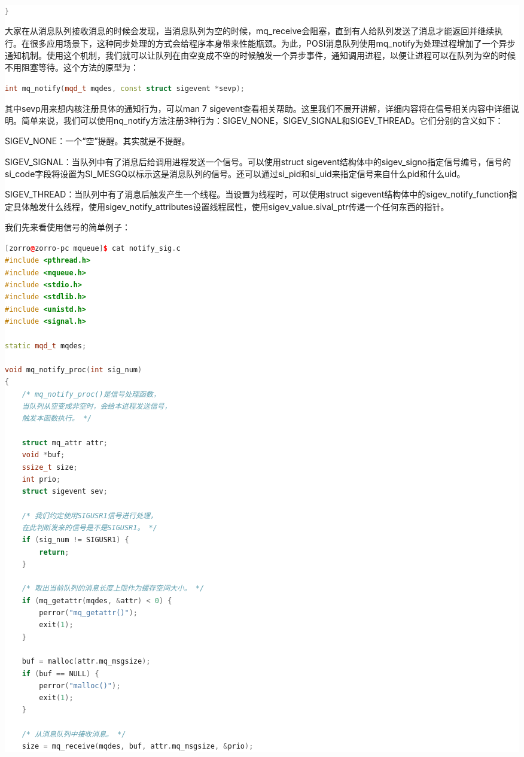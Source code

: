 ```cpp
}
```

大家在从消息队列接收消息的时候会发现，当消息队列为空的时候，mq_receive会阻塞，直到有人给队列发送了消息才能返回并继续执行。在很多应用场景下，这种同步处理的方式会给程序本身带来性能瓶颈。为此，POSI消息队列使用mq_notify为处理过程增加了一个异步通知机制。使用这个机制，我们就可以让队列在由空变成不空的时候触发一个异步事件，通知调用进程，以便让进程可以在队列为空的时候不用阻塞等待。这个方法的原型为：

```cpp
int mq_notify(mqd_t mqdes, const struct sigevent *sevp);
```

其中sevp用来想内核注册具体的通知行为，可以man 7 sigevent查看相关帮助。这里我们不展开讲解，详细内容将在信号相关内容中详细说明。简单来说，我们可以使用nq_notify方法注册3种行为：SIGEV_NONE，SIGEV_SIGNAL和SIGEV_THREAD。它们分别的含义如下：

SIGEV_NONE：一个“空”提醒。其实就是不提醒。

SIGEV_SIGNAL：当队列中有了消息后给调用进程发送一个信号。可以使用struct sigevent结构体中的sigev_signo指定信号编号，信号的si_code字段将设置为SI_MESGQ以标示这是消息队列的信号。还可以通过si_pid和si_uid来指定信号来自什么pid和什么uid。

SIGEV_THREAD：当队列中有了消息后触发产生一个线程。当设置为线程时，可以使用struct sigevent结构体中的sigev_notify_function指定具体触发什么线程，使用sigev_notify_attributes设置线程属性，使用sigev_value.sival_ptr传递一个任何东西的指针。

我们先来看使用信号的简单例子：

```cpp
[zorro@zorro-pc mqueue]$ cat notify_sig.c
#include <pthread.h>
#include <mqueue.h>
#include <stdio.h>
#include <stdlib.h>
#include <unistd.h>
#include <signal.h>

static mqd_t mqdes;

void mq_notify_proc(int sig_num)
{
    /* mq_notify_proc()是信号处理函数，
    当队列从空变成非空时，会给本进程发送信号，
    触发本函数执行。 */

    struct mq_attr attr;
    void *buf;
    ssize_t size;
    int prio;
    struct sigevent sev;

    /* 我们约定使用SIGUSR1信号进行处理，
    在此判断发来的信号是不是SIGUSR1。 */
    if (sig_num != SIGUSR1) {
        return;
    }

    /* 取出当前队列的消息长度上限作为缓存空间大小。 */
    if (mq_getattr(mqdes, &attr) < 0) {
        perror("mq_getattr()");
        exit(1);
    }

    buf = malloc(attr.mq_msgsize);
    if (buf == NULL) {
        perror("malloc()");
        exit(1);
    }

    /* 从消息队列中接收消息。 */
    size = mq_receive(mqdes, buf, attr.mq_msgsize, &prio);
```